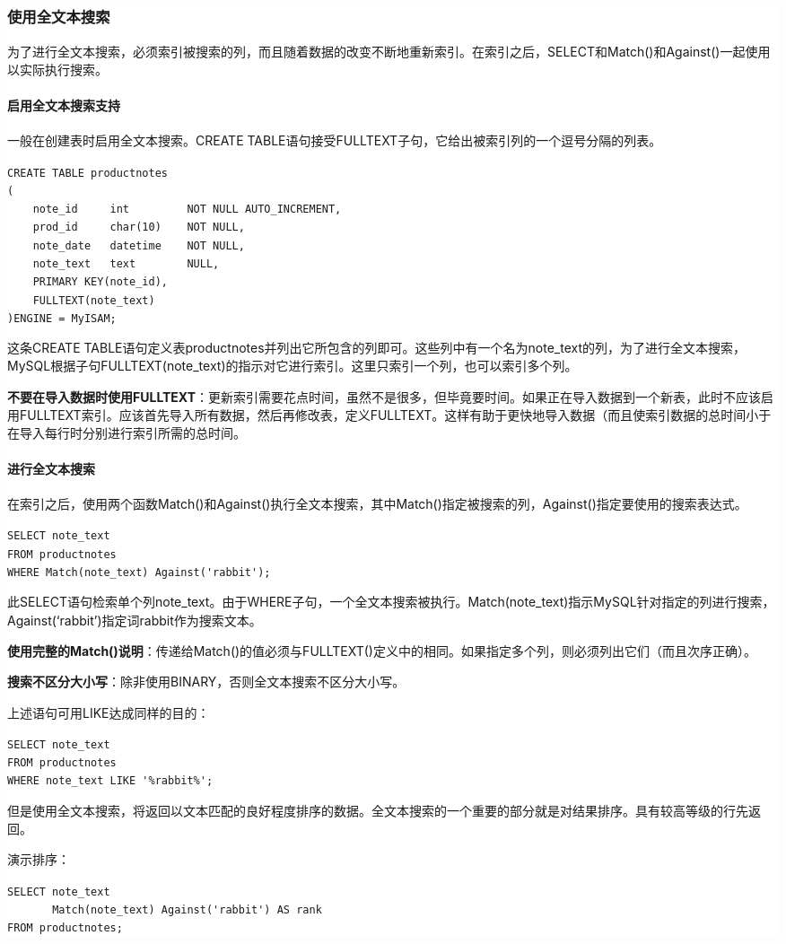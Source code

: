 ### 使用全文本搜索

为了进行全文本搜索，必须索引被搜索的列，而且随着数据的改变不断地重新索引。在索引之后，SELECT和Match()和Against()一起使用以实际执行搜索。

#### 启用全文本搜索支持

一般在创建表时启用全文本搜索。CREATE TABLE语句接受FULLTEXT子句，它给出被索引列的一个逗号分隔的列表。

~~~mysql
CREATE TABLE productnotes
(
    note_id 	int 		NOT NULL AUTO_INCREMENT,
    prod_id 	char(10) 	NOT NULL,
    note_date 	datetime	NOT NULL,
    note_text	text		NULL,
    PRIMARY KEY(note_id),
    FULLTEXT(note_text)
)ENGINE = MyISAM;
~~~

这条CREATE TABLE语句定义表productnotes并列出它所包含的列即可。这些列中有一个名为note_text的列，为了进行全文本搜索，MySQL根据子句FULLTEXT(note_text)的指示对它进行索引。这里只索引一个列，也可以索引多个列。

**不要在导入数据时使用FULLTEXT**：更新索引需要花点时间，虽然不是很多，但毕竟要时间。如果正在导入数据到一个新表，此时不应该启用FULLTEXT索引。应该首先导入所有数据，然后再修改表，定义FULLTEXT。这样有助于更快地导入数据（而且使索引数据的总时间小于在导入每行时分别进行索引所需的总时间。

#### 进行全文本搜索

在索引之后，使用两个函数Match()和Against()执行全文本搜索，其中Match()指定被搜索的列，Against()指定要使用的搜索表达式。

~~~mysql
SELECT note_text
FROM productnotes
WHERE Match(note_text) Against('rabbit');
~~~

此SELECT语句检索单个列note_text。由于WHERE子句，一个全文本搜索被执行。Match(note_text)指示MySQL针对指定的列进行搜索，Against(‘rabbit’)指定词rabbit作为搜索文本。

**使用完整的Match()说明**：传递给Match()的值必须与FULLTEXT()定义中的相同。如果指定多个列，则必须列出它们（而且次序正确）。

**搜索不区分大小写**：除非使用BINARY，否则全文本搜索不区分大小写。

上述语句可用LIKE达成同样的目的：

~~~mysql
SELECT note_text
FROM productnotes
WHERE note_text LIKE '%rabbit%';
~~~

但是使用全文本搜索，将返回以文本匹配的良好程度排序的数据。全文本搜索的一个重要的部分就是对结果排序。具有较高等级的行先返回。

演示排序：

~~~MYSQL
SELECT note_text
	   Match(note_text) Against('rabbit') AS rank
FROM productnotes;
~~~
